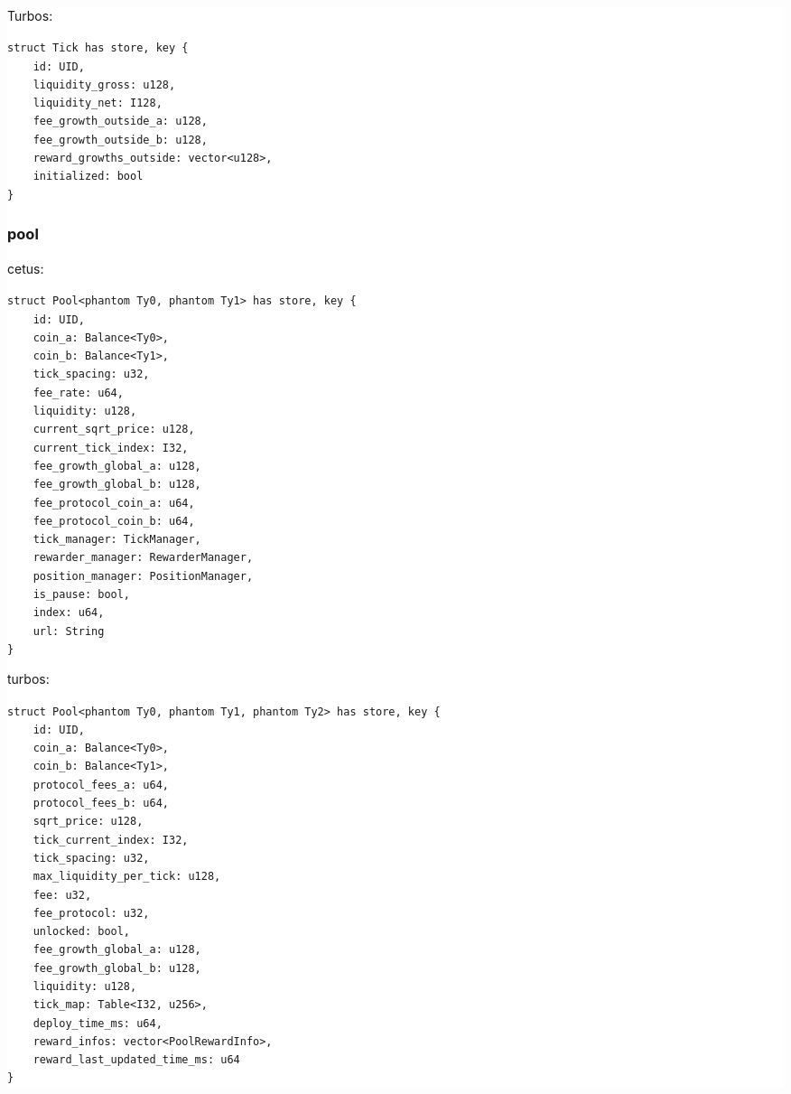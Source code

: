 Turbos:
```
struct Tick has store, key {
	id: UID,
	liquidity_gross: u128,
	liquidity_net: I128,
	fee_growth_outside_a: u128,
	fee_growth_outside_b: u128,
	reward_growths_outside: vector<u128>,
	initialized: bool
}
```

### pool
cetus:
```
struct Pool<phantom Ty0, phantom Ty1> has store, key {
	id: UID,
	coin_a: Balance<Ty0>,
	coin_b: Balance<Ty1>,
	tick_spacing: u32,
	fee_rate: u64,
	liquidity: u128,
	current_sqrt_price: u128,
	current_tick_index: I32,
	fee_growth_global_a: u128,
	fee_growth_global_b: u128,
	fee_protocol_coin_a: u64,
	fee_protocol_coin_b: u64,
	tick_manager: TickManager,
	rewarder_manager: RewarderManager,
	position_manager: PositionManager,
	is_pause: bool,
	index: u64,
	url: String
}
```

turbos:
```
struct Pool<phantom Ty0, phantom Ty1, phantom Ty2> has store, key {
	id: UID,
	coin_a: Balance<Ty0>,
	coin_b: Balance<Ty1>,
	protocol_fees_a: u64,
	protocol_fees_b: u64,
	sqrt_price: u128,
	tick_current_index: I32,
	tick_spacing: u32,
	max_liquidity_per_tick: u128,
	fee: u32,
	fee_protocol: u32,
	unlocked: bool,
	fee_growth_global_a: u128,
	fee_growth_global_b: u128,
	liquidity: u128,
	tick_map: Table<I32, u256>,
	deploy_time_ms: u64,
	reward_infos: vector<PoolRewardInfo>,
	reward_last_updated_time_ms: u64
}
```
